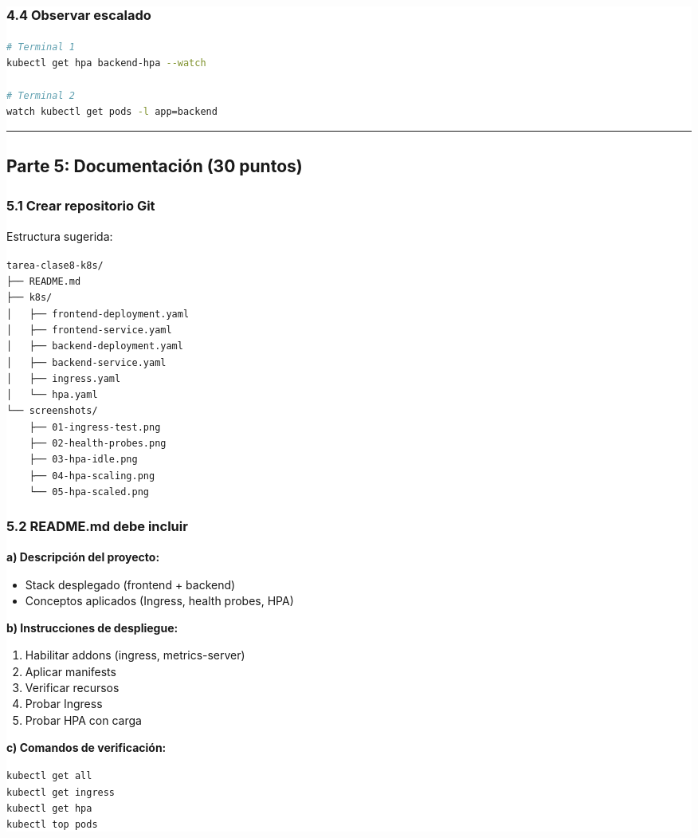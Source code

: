 ### 4.4 Observar escalado

```bash
# Terminal 1
kubectl get hpa backend-hpa --watch

# Terminal 2
watch kubectl get pods -l app=backend
```

---

## Parte 5: Documentación (30 puntos)

### 5.1 Crear repositorio Git

Estructura sugerida:

```
tarea-clase8-k8s/
├── README.md
├── k8s/
│   ├── frontend-deployment.yaml
│   ├── frontend-service.yaml
│   ├── backend-deployment.yaml
│   ├── backend-service.yaml
│   ├── ingress.yaml
│   └── hpa.yaml
└── screenshots/
    ├── 01-ingress-test.png
    ├── 02-health-probes.png
    ├── 03-hpa-idle.png
    ├── 04-hpa-scaling.png
    └── 05-hpa-scaled.png
```

### 5.2 README.md debe incluir

**a) Descripción del proyecto:**
- Stack desplegado (frontend + backend)
- Conceptos aplicados (Ingress, health probes, HPA)

**b) Instrucciones de despliegue:**
1. Habilitar addons (ingress, metrics-server)
2. Aplicar manifests
3. Verificar recursos
4. Probar Ingress
5. Probar HPA con carga

**c) Comandos de verificación:**
```bash
kubectl get all
kubectl get ingress
kubectl get hpa
kubectl top pods
```
